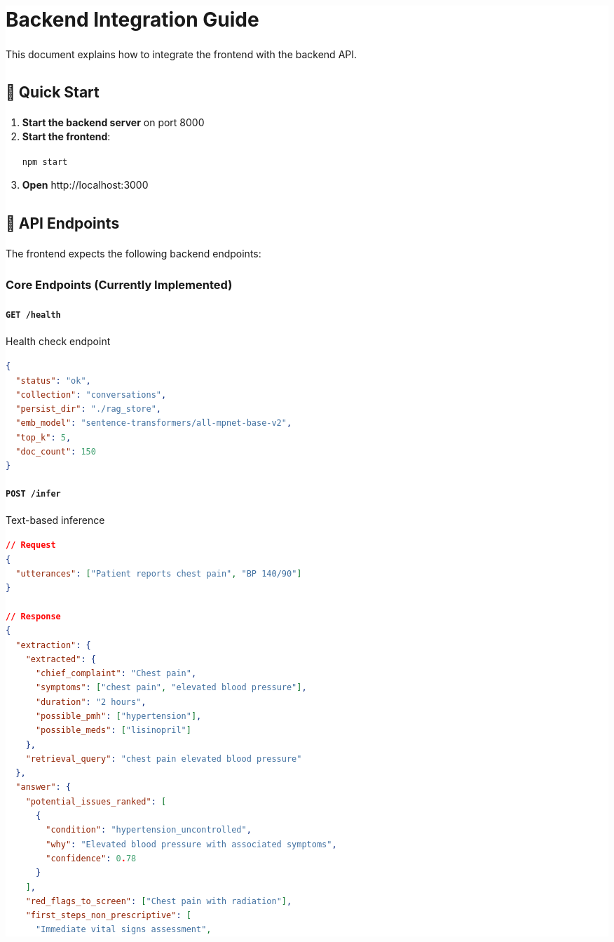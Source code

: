 # Backend Integration Guide

This document explains how to integrate the frontend with the backend API.

## 🚀 Quick Start

1. **Start the backend server** on port 8000
2. **Start the frontend**:
   ```bash
   npm start
   ```
3. **Open** http://localhost:3000

## 🔌 API Endpoints

The frontend expects the following backend endpoints:

### Core Endpoints (Currently Implemented)

#### `GET /health`
Health check endpoint
```json
{
  "status": "ok",
  "collection": "conversations",
  "persist_dir": "./rag_store",
  "emb_model": "sentence-transformers/all-mpnet-base-v2",
  "top_k": 5,
  "doc_count": 150
}
```

#### `POST /infer`
Text-based inference
```json
// Request
{
  "utterances": ["Patient reports chest pain", "BP 140/90"]
}

// Response
{
  "extraction": {
    "extracted": {
      "chief_complaint": "Chest pain",
      "symptoms": ["chest pain", "elevated blood pressure"],
      "duration": "2 hours",
      "possible_pmh": ["hypertension"],
      "possible_meds": ["lisinopril"]
    },
    "retrieval_query": "chest pain elevated blood pressure"
  },
  "answer": {
    "potential_issues_ranked": [
      {
        "condition": "hypertension_uncontrolled",
        "why": "Elevated blood pressure with associated symptoms",
        "confidence": 0.78
      }
    ],
    "red_flags_to_screen": ["Chest pain with radiation"],
    "first_steps_non_prescriptive": [
      "Immediate vital signs assessment",
```